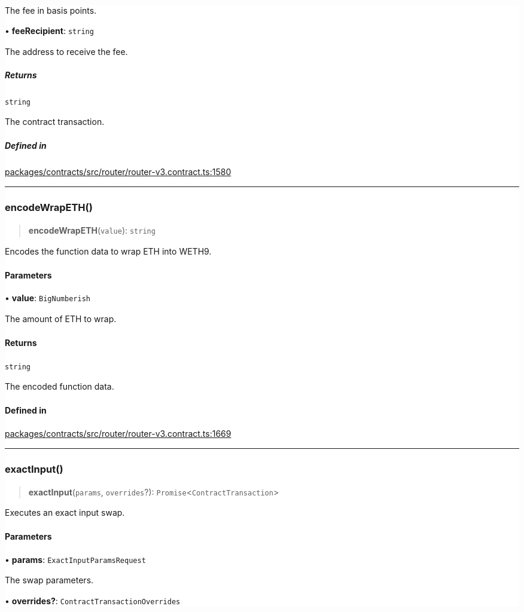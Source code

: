 The fee in basis points.

• **feeRecipient**: `string`

The address to receive the fee.

##### Returns

`string`

The contract transaction.

##### Defined in

[packages/contracts/src/router/router-v3.contract.ts:1580](https://github.com/niZmosis/dex-toolkit/blob/3d8b41b44787b30fbea5de3ab4737662ffb61bc8/packages/contracts/src/router/router-v3.contract.ts#L1580)

***

### encodeWrapETH()

> **encodeWrapETH**(`value`): `string`

Encodes the function data to wrap ETH into WETH9.

#### Parameters

• **value**: `BigNumberish`

The amount of ETH to wrap.

#### Returns

`string`

The encoded function data.

#### Defined in

[packages/contracts/src/router/router-v3.contract.ts:1669](https://github.com/niZmosis/dex-toolkit/blob/3d8b41b44787b30fbea5de3ab4737662ffb61bc8/packages/contracts/src/router/router-v3.contract.ts#L1669)

***

### exactInput()

> **exactInput**(`params`, `overrides`?): `Promise`\<`ContractTransaction`\>

Executes an exact input swap.

#### Parameters

• **params**: `ExactInputParamsRequest`

The swap parameters.

• **overrides?**: `ContractTransactionOverrides`
